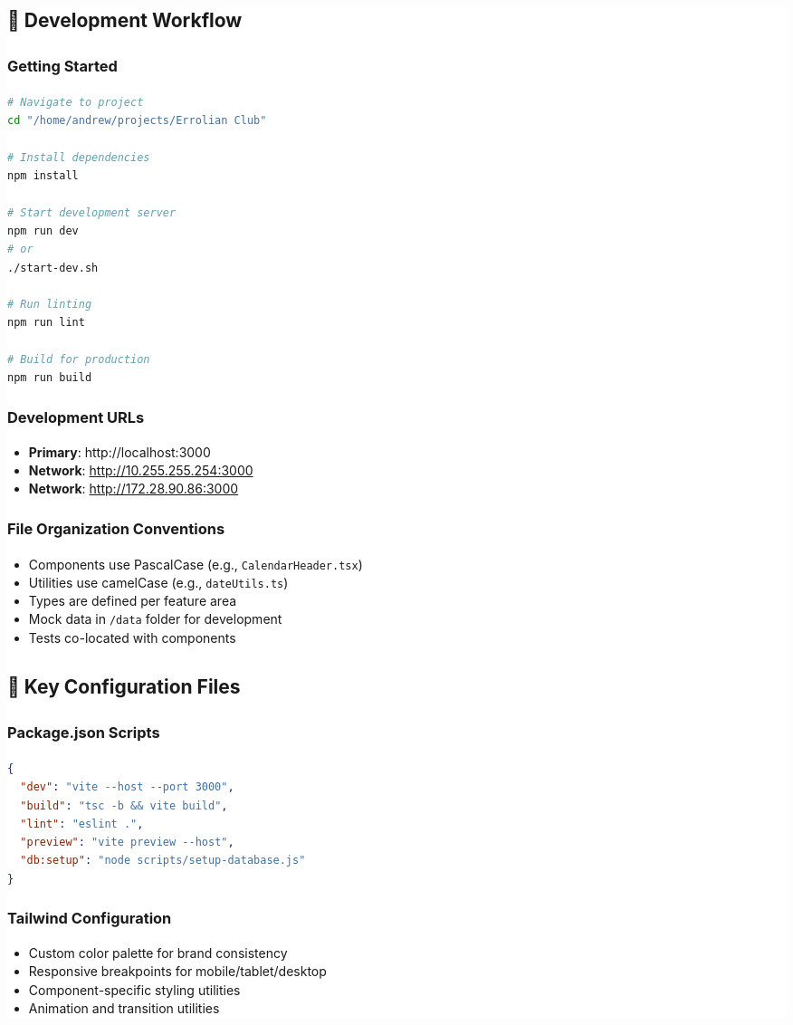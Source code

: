 ## 🚀 Development Workflow

### Getting Started
```bash
# Navigate to project
cd "/home/andrew/projects/Errolian Club"

# Install dependencies
npm install

# Start development server
npm run dev
# or
./start-dev.sh

# Run linting
npm run lint

# Build for production
npm run build
```

### Development URLs
- **Primary**: http://localhost:3000
- **Network**: http://10.255.255.254:3000
- **Network**: http://172.28.90.86:3000

### File Organization Conventions
- Components use PascalCase (e.g., `CalendarHeader.tsx`)
- Utilities use camelCase (e.g., `dateUtils.ts`)
- Types are defined per feature area
- Mock data in `/data` folder for development
- Tests co-located with components

## 📝 Key Configuration Files

### Package.json Scripts
```json
{
  "dev": "vite --host --port 3000",
  "build": "tsc -b && vite build",
  "lint": "eslint .",
  "preview": "vite preview --host",
  "db:setup": "node scripts/setup-database.js"
}
```

### Tailwind Configuration
- Custom color palette for brand consistency
- Responsive breakpoints for mobile/tablet/desktop
- Component-specific styling utilities
- Animation and transition utilities
